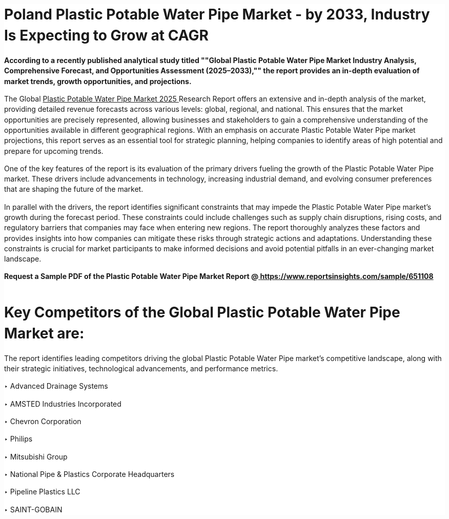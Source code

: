 # Poland Plastic Potable Water Pipe Market - by 2033, Industry Is Expecting to Grow at CAGR

<strong>According to a recently published analytical study titled ""Global Plastic Potable Water Pipe Market Industry Analysis, Comprehensive Forecast, and Opportunities Assessment (2025–2033),"" the report provides an in-depth evaluation of market trends, growth opportunities, and projections.</strong>

The Global <a href=https://www.reportsinsights.com/sample/651108>Plastic Potable Water Pipe Market 2025 </a> Research Report offers an extensive and in-depth analysis of the market, providing detailed revenue forecasts across various levels: global, regional, and national. This ensures that the market opportunities are precisely represented, allowing businesses and stakeholders to gain a comprehensive understanding of the opportunities available in different geographical regions. With an emphasis on accurate Plastic Potable Water Pipe market projections, this report serves as an essential tool for strategic planning, helping companies to identify areas of high potential and prepare for upcoming trends.

One of the key features of the report is its evaluation of the primary drivers fueling the growth of the Plastic Potable Water Pipe market. These drivers include advancements in technology, increasing industrial demand, and evolving consumer preferences that are shaping the future of the market. 

In parallel with the drivers, the report identifies significant constraints that may impede the Plastic Potable Water Pipe market’s growth during the forecast period. These constraints could include challenges such as supply chain disruptions, rising costs, and regulatory barriers that companies may face when entering new regions. The report thoroughly analyzes these factors and provides insights into how companies can mitigate these risks through strategic actions and adaptations. Understanding these constraints is crucial for market participants to make informed decisions and avoid potential pitfalls in an ever-changing market landscape.

<strong>Request a Sample PDF of the Plastic Potable Water Pipe Market Report </strong><strong>@<a href=https://www.reportsinsights.com/sample/651108> https://www.reportsinsights.com/sample/651108</a></strong></font>

# <strong>Key Competitors of the Global Plastic Potable Water Pipe Market are:</strong>

The report identifies leading competitors driving the global Plastic Potable Water Pipe market’s competitive landscape, along with their strategic initiatives, technological advancements, and performance metrics.

‣ Advanced Drainage Systems

‣ AMSTED Industries Incorporated

‣ Chevron Corporation

‣ Philips

‣ Mitsubishi Group

‣ National Pipe & Plastics Corporate Headquarters

‣ Pipeline Plastics LLC

‣ SAINT-GOBAIN
